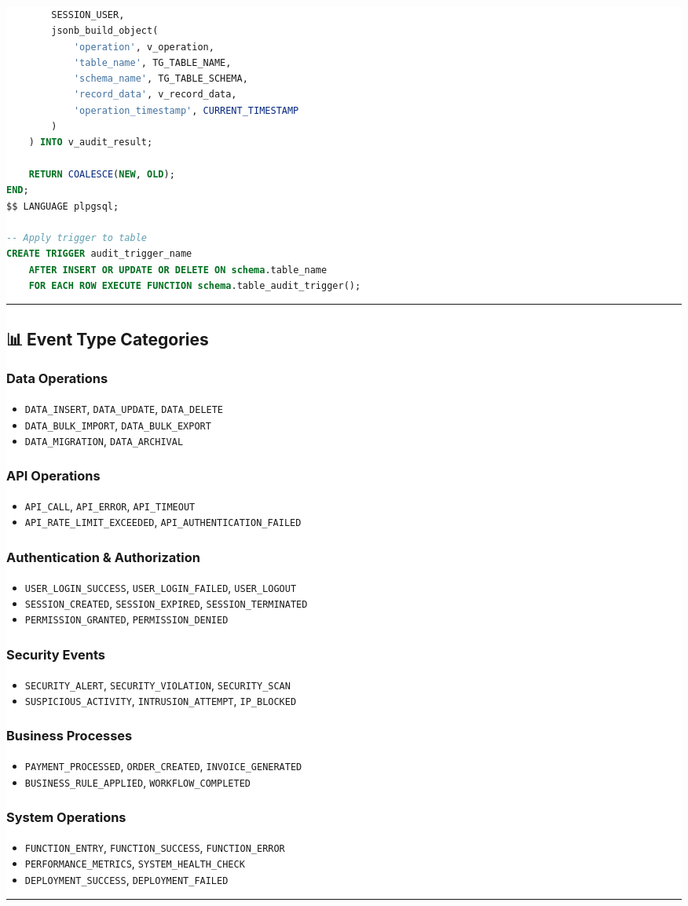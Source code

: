 ```sql
        SESSION_USER,
        jsonb_build_object(
            'operation', v_operation,
            'table_name', TG_TABLE_NAME,
            'schema_name', TG_TABLE_SCHEMA,
            'record_data', v_record_data,
            'operation_timestamp', CURRENT_TIMESTAMP
        )
    ) INTO v_audit_result;
    
    RETURN COALESCE(NEW, OLD);
END;
$$ LANGUAGE plpgsql;

-- Apply trigger to table
CREATE TRIGGER audit_trigger_name
    AFTER INSERT OR UPDATE OR DELETE ON schema.table_name
    FOR EACH ROW EXECUTE FUNCTION schema.table_audit_trigger();
```

---

## 📊 **Event Type Categories**

### **Data Operations**
- `DATA_INSERT`, `DATA_UPDATE`, `DATA_DELETE`
- `DATA_BULK_IMPORT`, `DATA_BULK_EXPORT`
- `DATA_MIGRATION`, `DATA_ARCHIVAL`

### **API Operations**
- `API_CALL`, `API_ERROR`, `API_TIMEOUT`
- `API_RATE_LIMIT_EXCEEDED`, `API_AUTHENTICATION_FAILED`

### **Authentication & Authorization**
- `USER_LOGIN_SUCCESS`, `USER_LOGIN_FAILED`, `USER_LOGOUT`
- `SESSION_CREATED`, `SESSION_EXPIRED`, `SESSION_TERMINATED`
- `PERMISSION_GRANTED`, `PERMISSION_DENIED`

### **Security Events**
- `SECURITY_ALERT`, `SECURITY_VIOLATION`, `SECURITY_SCAN`
- `SUSPICIOUS_ACTIVITY`, `INTRUSION_ATTEMPT`, `IP_BLOCKED`

### **Business Processes**
- `PAYMENT_PROCESSED`, `ORDER_CREATED`, `INVOICE_GENERATED`
- `BUSINESS_RULE_APPLIED`, `WORKFLOW_COMPLETED`

### **System Operations**
- `FUNCTION_ENTRY`, `FUNCTION_SUCCESS`, `FUNCTION_ERROR`
- `PERFORMANCE_METRICS`, `SYSTEM_HEALTH_CHECK`
- `DEPLOYMENT_SUCCESS`, `DEPLOYMENT_FAILED`

---